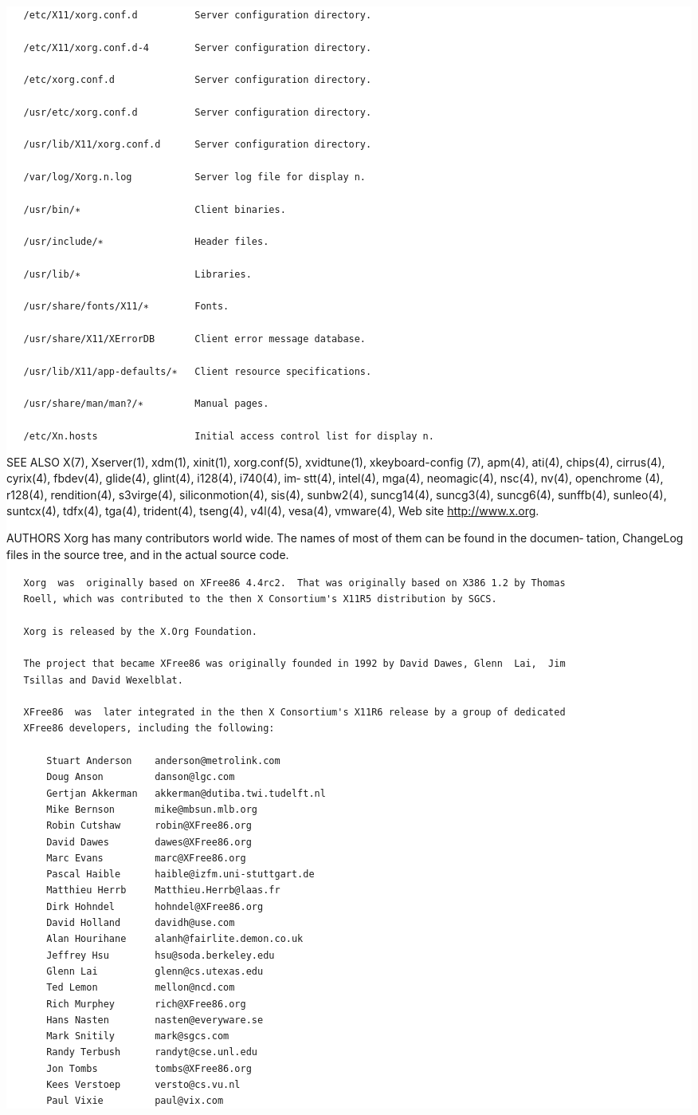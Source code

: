        /etc/X11/xorg.conf.d          Server configuration directory.

       /etc/X11/xorg.conf.d-4        Server configuration directory.

       /etc/xorg.conf.d              Server configuration directory.

       /usr/etc/xorg.conf.d          Server configuration directory.

       /usr/lib/X11/xorg.conf.d      Server configuration directory.

       /var/log/Xorg.n.log           Server log file for display n.

       /usr/bin/∗                    Client binaries.

       /usr/include/∗                Header files.

       /usr/lib/∗                    Libraries.

       /usr/share/fonts/X11/∗        Fonts.

       /usr/share/X11/XErrorDB       Client error message database.

       /usr/lib/X11/app-defaults/∗   Client resource specifications.

       /usr/share/man/man?/∗         Manual pages.

       /etc/Xn.hosts                 Initial access control list for display n.

SEE ALSO
       X(7), Xserver(1), xdm(1), xinit(1), xorg.conf(5), xvidtune(1),  xkeyboard-config  (7),  apm(4),
       ati(4),  chips(4),  cirrus(4),  cyrix(4),  fbdev(4),  glide(4), glint(4), i128(4), i740(4), im‐
       stt(4), intel(4), mga(4), neomagic(4), nsc(4), nv(4), openchrome  (4),  r128(4),  rendition(4),
       s3virge(4),  siliconmotion(4),  sis(4), sunbw2(4), suncg14(4), suncg3(4), suncg6(4), sunffb(4),
       sunleo(4), suntcx(4), tdfx(4), tga(4), trident(4), tseng(4), v4l(4), vesa(4), vmware(4),
       Web site <http://www.x.org>.

AUTHORS
       Xorg has many contributors world wide.  The names of most of them can be found in the  documen‐
       tation, ChangeLog files in the source tree, and in the actual source code.

       Xorg  was  originally based on XFree86 4.4rc2.  That was originally based on X386 1.2 by Thomas
       Roell, which was contributed to the then X Consortium's X11R5 distribution by SGCS.

       Xorg is released by the X.Org Foundation.

       The project that became XFree86 was originally founded in 1992 by David Dawes, Glenn  Lai,  Jim
       Tsillas and David Wexelblat.

       XFree86  was  later integrated in the then X Consortium's X11R6 release by a group of dedicated
       XFree86 developers, including the following:

           Stuart Anderson    anderson@metrolink.com
           Doug Anson         danson@lgc.com
           Gertjan Akkerman   akkerman@dutiba.twi.tudelft.nl
           Mike Bernson       mike@mbsun.mlb.org
           Robin Cutshaw      robin@XFree86.org
           David Dawes        dawes@XFree86.org
           Marc Evans         marc@XFree86.org
           Pascal Haible      haible@izfm.uni-stuttgart.de
           Matthieu Herrb     Matthieu.Herrb@laas.fr
           Dirk Hohndel       hohndel@XFree86.org
           David Holland      davidh@use.com
           Alan Hourihane     alanh@fairlite.demon.co.uk
           Jeffrey Hsu        hsu@soda.berkeley.edu
           Glenn Lai          glenn@cs.utexas.edu
           Ted Lemon          mellon@ncd.com
           Rich Murphey       rich@XFree86.org
           Hans Nasten        nasten@everyware.se
           Mark Snitily       mark@sgcs.com
           Randy Terbush      randyt@cse.unl.edu
           Jon Tombs          tombs@XFree86.org
           Kees Verstoep      versto@cs.vu.nl
           Paul Vixie         paul@vix.com
